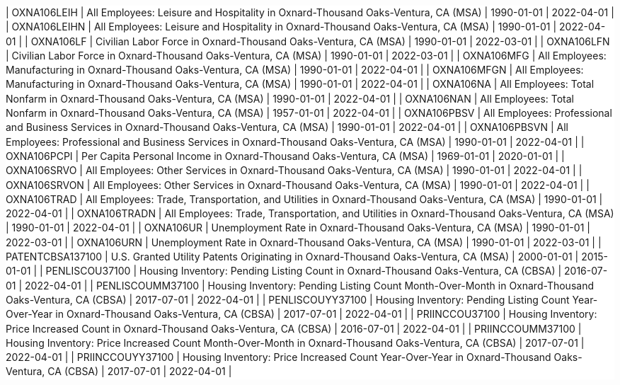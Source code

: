 | OXNA106LEIH               | All Employees: Leisure and Hospitality in Oxnard-Thousand Oaks-Ventura, CA (MSA)                                                                                          | 1990-01-01          | 2022-04-01        |
| OXNA106LEIHN              | All Employees: Leisure and Hospitality in Oxnard-Thousand Oaks-Ventura, CA (MSA)                                                                                          | 1990-01-01          | 2022-04-01        |
| OXNA106LF                 | Civilian Labor Force in Oxnard-Thousand Oaks-Ventura, CA (MSA)                                                                                                            | 1990-01-01          | 2022-03-01        |
| OXNA106LFN                | Civilian Labor Force in Oxnard-Thousand Oaks-Ventura, CA (MSA)                                                                                                            | 1990-01-01          | 2022-03-01        |
| OXNA106MFG                | All Employees: Manufacturing in Oxnard-Thousand Oaks-Ventura, CA (MSA)                                                                                                    | 1990-01-01          | 2022-04-01        |
| OXNA106MFGN               | All Employees: Manufacturing in Oxnard-Thousand Oaks-Ventura, CA (MSA)                                                                                                    | 1990-01-01          | 2022-04-01        |
| OXNA106NA                 | All Employees: Total Nonfarm in Oxnard-Thousand Oaks-Ventura, CA (MSA)                                                                                                    | 1990-01-01          | 2022-04-01        |
| OXNA106NAN                | All Employees: Total Nonfarm in Oxnard-Thousand Oaks-Ventura, CA (MSA)                                                                                                    | 1957-01-01          | 2022-04-01        |
| OXNA106PBSV               | All Employees: Professional and Business Services in Oxnard-Thousand Oaks-Ventura, CA (MSA)                                                                               | 1990-01-01          | 2022-04-01        |
| OXNA106PBSVN              | All Employees: Professional and Business Services in Oxnard-Thousand Oaks-Ventura, CA (MSA)                                                                               | 1990-01-01          | 2022-04-01        |
| OXNA106PCPI               | Per Capita Personal Income in Oxnard-Thousand Oaks-Ventura, CA (MSA)                                                                                                      | 1969-01-01          | 2020-01-01        |
| OXNA106SRVO               | All Employees: Other Services in Oxnard-Thousand Oaks-Ventura, CA (MSA)                                                                                                   | 1990-01-01          | 2022-04-01        |
| OXNA106SRVON              | All Employees: Other Services in Oxnard-Thousand Oaks-Ventura, CA (MSA)                                                                                                   | 1990-01-01          | 2022-04-01        |
| OXNA106TRAD               | All Employees: Trade, Transportation, and Utilities in Oxnard-Thousand Oaks-Ventura, CA (MSA)                                                                             | 1990-01-01          | 2022-04-01        |
| OXNA106TRADN              | All Employees: Trade, Transportation, and Utilities in Oxnard-Thousand Oaks-Ventura, CA (MSA)                                                                             | 1990-01-01          | 2022-04-01        |
| OXNA106UR                 | Unemployment Rate in Oxnard-Thousand Oaks-Ventura, CA (MSA)                                                                                                               | 1990-01-01          | 2022-03-01        |
| OXNA106URN                | Unemployment Rate in Oxnard-Thousand Oaks-Ventura, CA (MSA)                                                                                                               | 1990-01-01          | 2022-03-01        |
| PATENTCBSA137100          | U.S. Granted Utility Patents Originating in Oxnard-Thousand Oaks-Ventura, CA (MSA)                                                                                        | 2000-01-01          | 2015-01-01        |
| PENLISCOU37100            | Housing Inventory: Pending Listing Count in Oxnard-Thousand Oaks-Ventura, CA (CBSA)                                                                                       | 2016-07-01          | 2022-04-01        |
| PENLISCOUMM37100          | Housing Inventory: Pending Listing Count Month-Over-Month in Oxnard-Thousand Oaks-Ventura, CA (CBSA)                                                                      | 2017-07-01          | 2022-04-01        |
| PENLISCOUYY37100          | Housing Inventory: Pending Listing Count Year-Over-Year in Oxnard-Thousand Oaks-Ventura, CA (CBSA)                                                                        | 2017-07-01          | 2022-04-01        |
| PRIINCCOU37100            | Housing Inventory: Price Increased Count in Oxnard-Thousand Oaks-Ventura, CA (CBSA)                                                                                       | 2016-07-01          | 2022-04-01        |
| PRIINCCOUMM37100          | Housing Inventory: Price Increased Count Month-Over-Month in Oxnard-Thousand Oaks-Ventura, CA (CBSA)                                                                      | 2017-07-01          | 2022-04-01        |
| PRIINCCOUYY37100          | Housing Inventory: Price Increased Count Year-Over-Year in Oxnard-Thousand Oaks-Ventura, CA (CBSA)                                                                        | 2017-07-01          | 2022-04-01        |